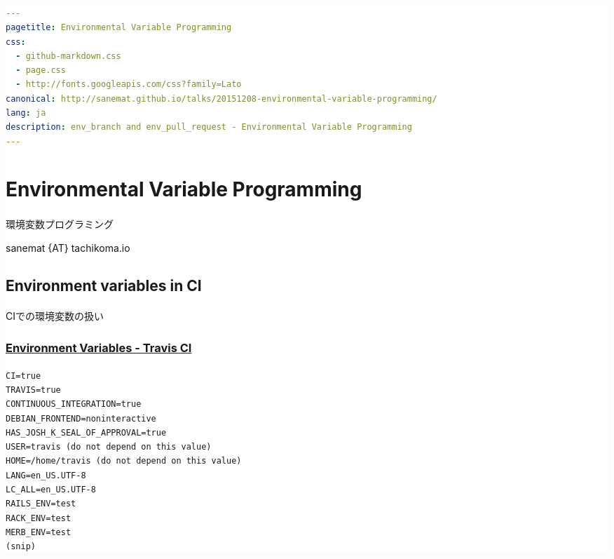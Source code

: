 ```yaml
---
pagetitle: Environmental Variable Programming
css:
  - github-markdown.css
  - page.css
  - http://fonts.googleapis.com/css?family=Lato
canonical: http://sanemat.github.io/talks/20151208-environmental-variable-programming/
lang: ja
description: env_branch and env_pull_request - Environmental Variable Programming
---
```

<script type="text/javascript">
  window.analytics=window.analytics||[],window.analytics.methods=["identify","group","track","page","pageview","alias","ready","on","once","off","trackLink","trackForm","trackClick","trackSubmit"],window.analytics.factory=function(t){return function(){var a=Array.prototype.slice.call(arguments);return a.unshift(t),window.analytics.push(a),window.analytics}};for(var i=0;i<window.analytics.methods.length;i++){var key=window.analytics.methods[i];window.analytics[key]=window.analytics.factory(key)}window.analytics.load=function(t){if(!document.getElementById("analytics-js")){var a=document.createElement("script");a.type="text/javascript",a.id="analytics-js",a.async=!0,a.src=("https:"===document.location.protocol?"https://":"http://")+"cdn.segment.io/analytics.js/v1/"+t+"/analytics.min.js";var n=document.getElementsByTagName("script")[0];n.parentNode.insertBefore(a,n)}},window.analytics.SNIPPET_VERSION="2.0.9",
  window.analytics.load("ig7q6np7c1");
  window.analytics.page();
</script>

# Environmental Variable Programming

環境変数プログラミング

sanemat {AT} tachikoma.io


## Environment variables in CI

CIでの環境変数の扱い


### [Environment Variables - Travis CI](http://docs.travis-ci.com/user/environment-variables/#Default-Environment-Variables)

```text
CI=true
TRAVIS=true
CONTINUOUS_INTEGRATION=true
DEBIAN_FRONTEND=noninteractive
HAS_JOSH_K_SEAL_OF_APPROVAL=true
USER=travis (do not depend on this value)
HOME=/home/travis (do not depend on this value)
LANG=en_US.UTF-8
LC_ALL=en_US.UTF-8
RAILS_ENV=test
RACK_ENV=test
MERB_ENV=test
(snip)
```
